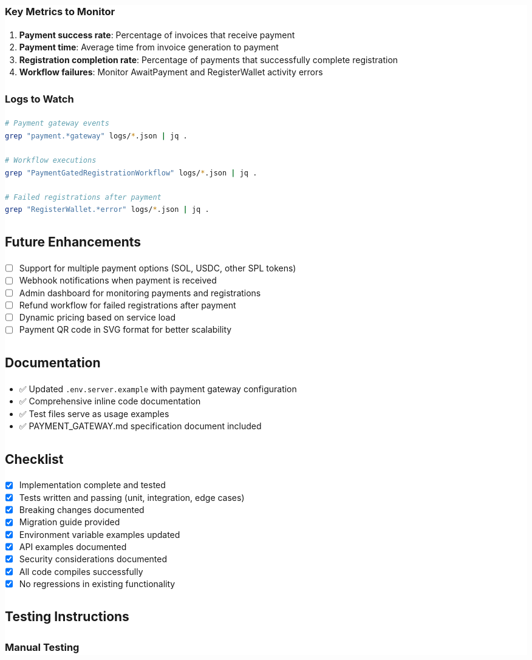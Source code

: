 ### Key Metrics to Monitor

1. **Payment success rate**: Percentage of invoices that receive payment
2. **Payment time**: Average time from invoice generation to payment
3. **Registration completion rate**: Percentage of payments that successfully complete registration
4. **Workflow failures**: Monitor AwaitPayment and RegisterWallet activity errors

### Logs to Watch

```bash
# Payment gateway events
grep "payment.*gateway" logs/*.json | jq .

# Workflow executions
grep "PaymentGatedRegistrationWorkflow" logs/*.json | jq .

# Failed registrations after payment
grep "RegisterWallet.*error" logs/*.json | jq .
```

## Future Enhancements

- [ ] Support for multiple payment options (SOL, USDC, other SPL tokens)
- [ ] Webhook notifications when payment is received
- [ ] Admin dashboard for monitoring payments and registrations
- [ ] Refund workflow for failed registrations after payment
- [ ] Dynamic pricing based on service load
- [ ] Payment QR code in SVG format for better scalability

## Documentation

- ✅ Updated `.env.server.example` with payment gateway configuration
- ✅ Comprehensive inline code documentation
- ✅ Test files serve as usage examples
- ✅ PAYMENT_GATEWAY.md specification document included

## Checklist

- [x] Implementation complete and tested
- [x] Tests written and passing (unit, integration, edge cases)
- [x] Breaking changes documented
- [x] Migration guide provided
- [x] Environment variable examples updated
- [x] API examples documented
- [x] Security considerations documented
- [x] All code compiles successfully
- [x] No regressions in existing functionality

## Testing Instructions

### Manual Testing
